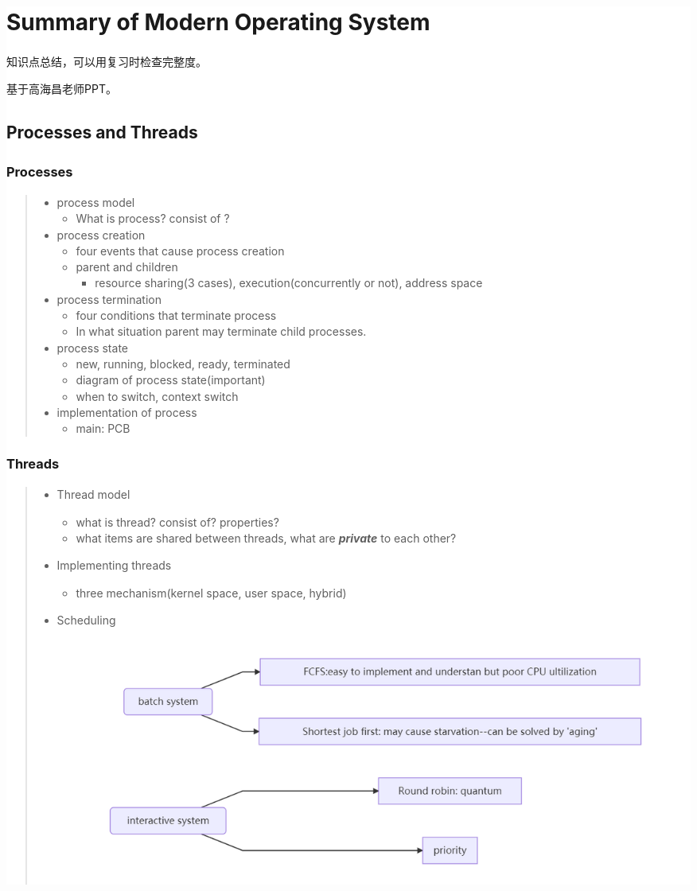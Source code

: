 # Summary of Modern Operating System

知识点总结，可以用复习时检查完整度。

基于高海昌老师PPT。

## Processes and Threads

### Processes

> - process model
>   - What is process? consist of ?
> - process creation
>   - four events that cause process creation
>   - parent and children
>     - resource sharing(3 cases), execution(concurrently or not), address space
> - process termination
>   - four conditions that terminate process
>   - In what situation parent may terminate child processes.
> - process state
>   - new, running, blocked, ready, terminated
>   - diagram of process state(important)
>   - when to switch, context switch
> - implementation of process
>   - main: PCB

### Threads

> - Thread model
>
>   - what is thread? consist of? properties?
>   - what items are shared between threads, what are ***private*** to each other?
>
> - Implementing threads
>
>   - three mechanism(kernel space, user space, hybrid)
>
> - Scheduling
>
>   ![image-20200617081101526](./img/image-20200617081101526.png)
>
>   
